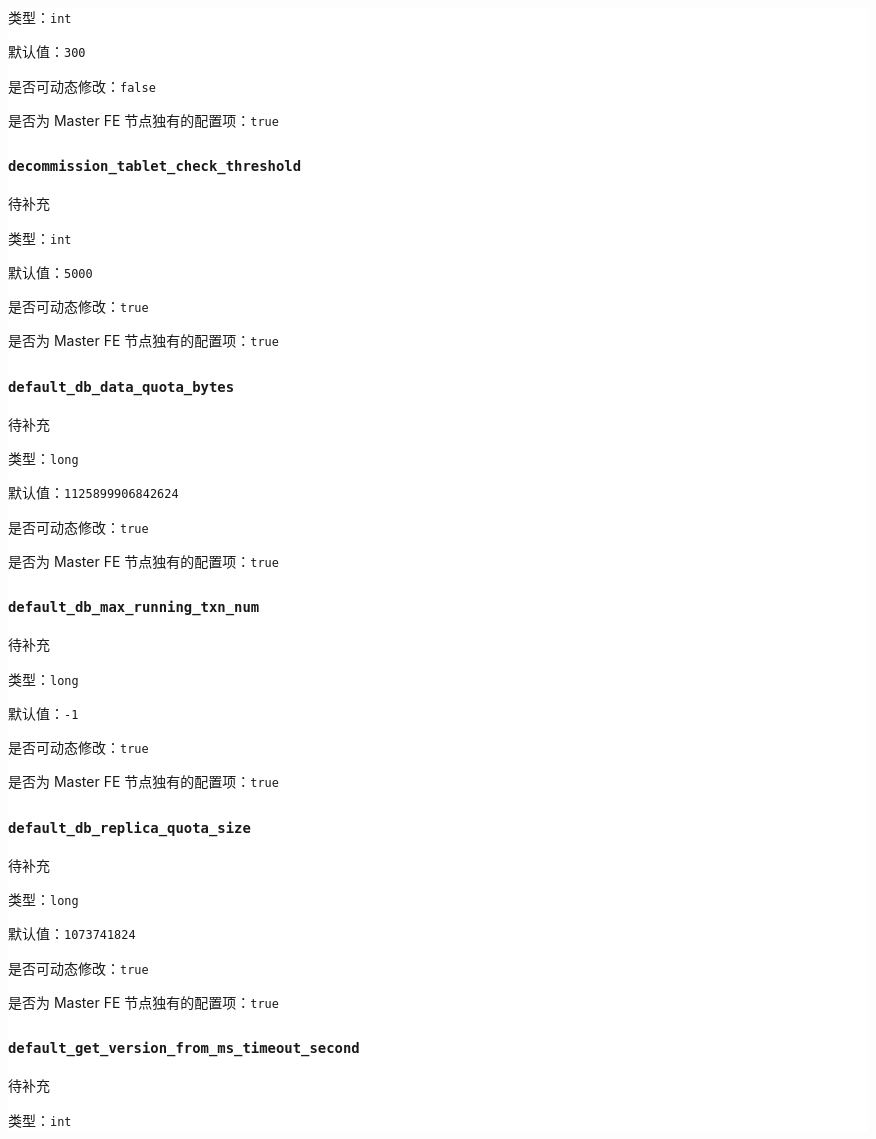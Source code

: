 类型：`int`

默认值：`300`

是否可动态修改：`false`

是否为 Master FE 节点独有的配置项：`true`

### `decommission_tablet_check_threshold`

待补充

类型：`int`

默认值：`5000`

是否可动态修改：`true`

是否为 Master FE 节点独有的配置项：`true`

### `default_db_data_quota_bytes`

待补充

类型：`long`

默认值：`1125899906842624`

是否可动态修改：`true`

是否为 Master FE 节点独有的配置项：`true`

### `default_db_max_running_txn_num`

待补充

类型：`long`

默认值：`-1`

是否可动态修改：`true`

是否为 Master FE 节点独有的配置项：`true`

### `default_db_replica_quota_size`

待补充

类型：`long`

默认值：`1073741824`

是否可动态修改：`true`

是否为 Master FE 节点独有的配置项：`true`

### `default_get_version_from_ms_timeout_second`

待补充

类型：`int`
